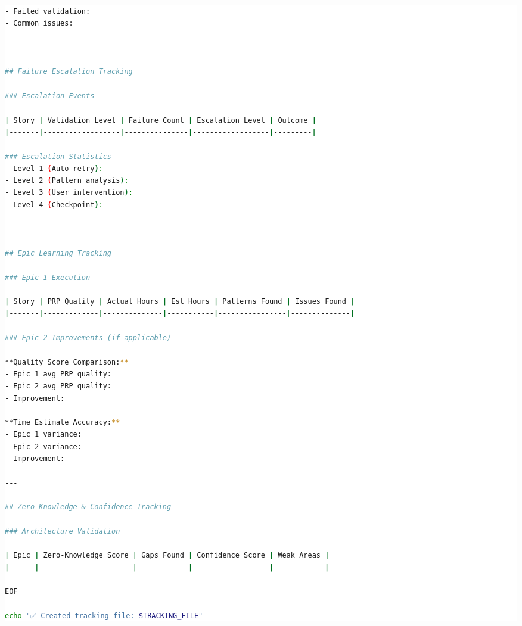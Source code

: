 ```bash
- Failed validation:
- Common issues:

---

## Failure Escalation Tracking

### Escalation Events

| Story | Validation Level | Failure Count | Escalation Level | Outcome |
|-------|------------------|---------------|------------------|---------|

### Escalation Statistics
- Level 1 (Auto-retry):
- Level 2 (Pattern analysis):
- Level 3 (User intervention):
- Level 4 (Checkpoint):

---

## Epic Learning Tracking

### Epic 1 Execution

| Story | PRP Quality | Actual Hours | Est Hours | Patterns Found | Issues Found |
|-------|-------------|--------------|-----------|----------------|--------------|

### Epic 2 Improvements (if applicable)

**Quality Score Comparison:**
- Epic 1 avg PRP quality:
- Epic 2 avg PRP quality:
- Improvement:

**Time Estimate Accuracy:**
- Epic 1 variance:
- Epic 2 variance:
- Improvement:

---

## Zero-Knowledge & Confidence Tracking

### Architecture Validation

| Epic | Zero-Knowledge Score | Gaps Found | Confidence Score | Weak Areas |
|------|----------------------|------------|------------------|------------|

EOF

echo "✅ Created tracking file: $TRACKING_FILE"
```
